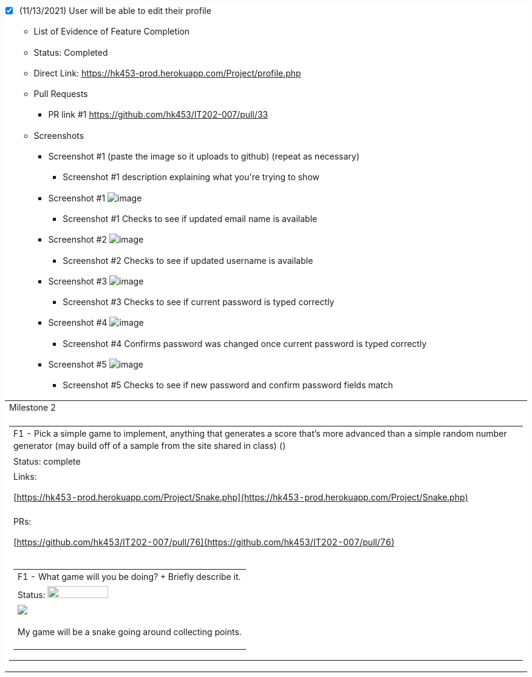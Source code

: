   - [X] (11/13/2021) User will be able to edit their profile
    -  List of Evidence of Feature Completion
      - Status: Completed
      - Direct Link: https://hk453-prod.herokuapp.com/Project/profile.php
      - Pull Requests
        - PR link #1 https://github.com/hk453/IT202-007/pull/33
      - Screenshots

        - Screenshot #1 (paste the image so it uploads to github) (repeat as necessary)
          - Screenshot #1 description explaining what you're trying to show


        - Screenshot #1 ![image](https://user-images.githubusercontent.com/90267388/141704175-62a72b49-af59-41c4-8716-09fb23e6b999.png)
          - Screenshot #1 Checks to see if updated email name is available
        - Screenshot #2 ![image](https://user-images.githubusercontent.com/90267388/141704243-c94cc4c5-32a5-4b5f-ba24-a5c3770c0303.png)
          - Screenshot #2 Checks to see if updated username is available
        - Screenshot #3 ![image](https://user-images.githubusercontent.com/90267388/141704286-31e3c5f6-5086-405c-a4b0-c5dbaaebf8d3.png)
          - Screenshot #3 Checks to see if current password is typed correctly
        - Screenshot #4 ![image](https://user-images.githubusercontent.com/90267388/141704379-0f53ef83-82fa-4a1d-9c1d-b2f9707005e2.png)
          - Screenshot #4 Confirms password was changed once current password is typed correctly
        - Screenshot #5 ![image](https://user-images.githubusercontent.com/90267388/141704451-91f33bf5-6426-4b92-aed2-38493f60c997.png)
          - Screenshot #5 Checks to see if new password and confirm password fields match


<table>
<tr><td>Milestone 2</td></tr><tr><td>
<table>
<tr><td>F1 - Pick a simple game to implement, anything that generates a score that’s more advanced than a simple random number generator (may build off of a sample from the site shared in class) ()</td></tr>
<tr><td>Status: complete</td></tr>
<tr><td>Links:<p>

 [https://hk453-prod.herokuapp.com/Project/Snake.php](https://hk453-prod.herokuapp.com/Project/Snake.php)</p></td></tr>
<tr><td>PRs:<p>

 [https://github.com/hk453/IT202-007/pull/76](https://github.com/hk453/IT202-007/pull/76)</p></td></tr>
<tr><td>
<table>
<tr><td>F1 - What game will you be doing? + Briefly describe it.</td></tr>
<tr><td>Status: 
<img width="100" height="20" src="https://via.placeholder.com/400x120/009955/fff?text=completed"></td></tr>

<tr><td>
<img width="768px" src="https://user-images.githubusercontent.com/90267388/145695333-904cde8f-8427-4dff-818b-c9573c64d1d3.png">
<p>My game will be a snake going around collecting points.</p>
</td></tr>
